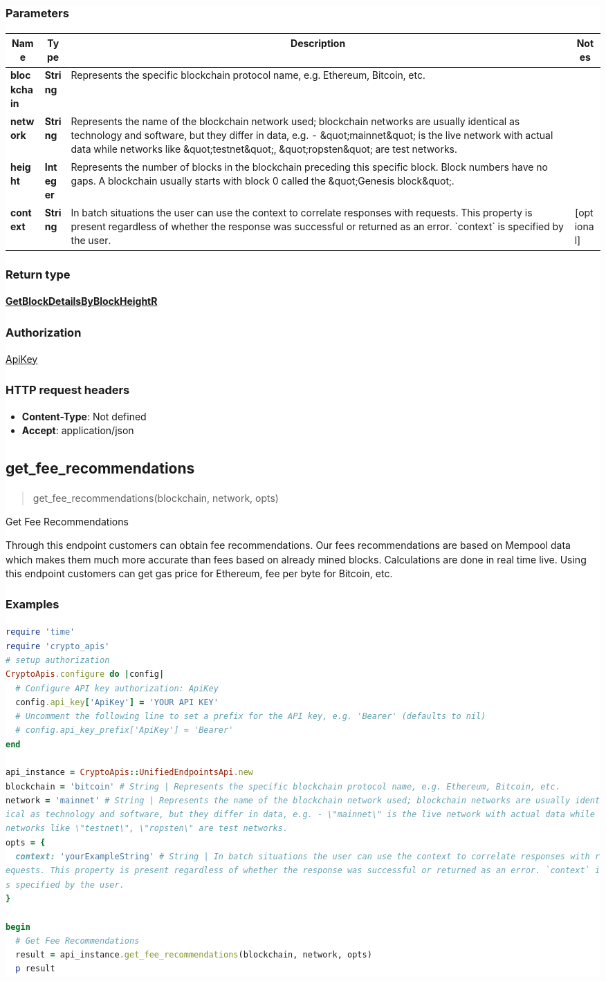 ### Parameters

| Name | Type | Description | Notes |
| ---- | ---- | ----------- | ----- |
| **blockchain** | **String** | Represents the specific blockchain protocol name, e.g. Ethereum, Bitcoin, etc. |  |
| **network** | **String** | Represents the name of the blockchain network used; blockchain networks are usually identical as technology and software, but they differ in data, e.g. - \&quot;mainnet\&quot; is the live network with actual data while networks like \&quot;testnet\&quot;, \&quot;ropsten\&quot; are test networks. |  |
| **height** | **Integer** | Represents the number of blocks in the blockchain preceding this specific block. Block numbers have no gaps. A blockchain usually starts with block 0 called the \&quot;Genesis block\&quot;. |  |
| **context** | **String** | In batch situations the user can use the context to correlate responses with requests. This property is present regardless of whether the response was successful or returned as an error. &#x60;context&#x60; is specified by the user. | [optional] |

### Return type

[**GetBlockDetailsByBlockHeightR**](GetBlockDetailsByBlockHeightR.md)

### Authorization

[ApiKey](../README.md#ApiKey)

### HTTP request headers

- **Content-Type**: Not defined
- **Accept**: application/json


## get_fee_recommendations

> <GetFeeRecommendationsR> get_fee_recommendations(blockchain, network, opts)

Get Fee Recommendations

Through this endpoint customers can obtain fee recommendations. Our fees recommendations are based on Mempool data which makes them much more accurate than fees based on already mined blocks. Calculations are done in real time live. Using this endpoint customers can get gas price for Ethereum, fee per byte for Bitcoin, etc.

### Examples

```ruby
require 'time'
require 'crypto_apis'
# setup authorization
CryptoApis.configure do |config|
  # Configure API key authorization: ApiKey
  config.api_key['ApiKey'] = 'YOUR API KEY'
  # Uncomment the following line to set a prefix for the API key, e.g. 'Bearer' (defaults to nil)
  # config.api_key_prefix['ApiKey'] = 'Bearer'
end

api_instance = CryptoApis::UnifiedEndpointsApi.new
blockchain = 'bitcoin' # String | Represents the specific blockchain protocol name, e.g. Ethereum, Bitcoin, etc.
network = 'mainnet' # String | Represents the name of the blockchain network used; blockchain networks are usually identical as technology and software, but they differ in data, e.g. - \"mainnet\" is the live network with actual data while networks like \"testnet\", \"ropsten\" are test networks.
opts = {
  context: 'yourExampleString' # String | In batch situations the user can use the context to correlate responses with requests. This property is present regardless of whether the response was successful or returned as an error. `context` is specified by the user.
}

begin
  # Get Fee Recommendations
  result = api_instance.get_fee_recommendations(blockchain, network, opts)
  p result
```